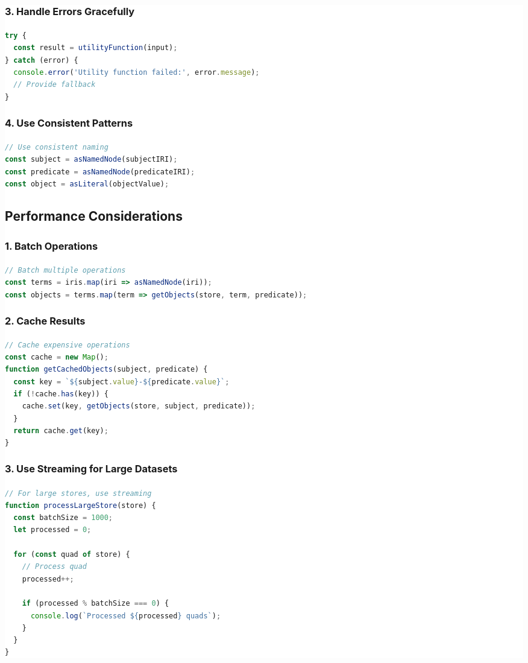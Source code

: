 ### 3. Handle Errors Gracefully

```javascript
try {
  const result = utilityFunction(input);
} catch (error) {
  console.error('Utility function failed:', error.message);
  // Provide fallback
}
```

### 4. Use Consistent Patterns

```javascript
// Use consistent naming
const subject = asNamedNode(subjectIRI);
const predicate = asNamedNode(predicateIRI);
const object = asLiteral(objectValue);
```

## Performance Considerations

### 1. Batch Operations

```javascript
// Batch multiple operations
const terms = iris.map(iri => asNamedNode(iri));
const objects = terms.map(term => getObjects(store, term, predicate));
```

### 2. Cache Results

```javascript
// Cache expensive operations
const cache = new Map();
function getCachedObjects(subject, predicate) {
  const key = `${subject.value}-${predicate.value}`;
  if (!cache.has(key)) {
    cache.set(key, getObjects(store, subject, predicate));
  }
  return cache.get(key);
}
```

### 3. Use Streaming for Large Datasets

```javascript
// For large stores, use streaming
function processLargeStore(store) {
  const batchSize = 1000;
  let processed = 0;
  
  for (const quad of store) {
    // Process quad
    processed++;
    
    if (processed % batchSize === 0) {
      console.log(`Processed ${processed} quads`);
    }
  }
}
```
